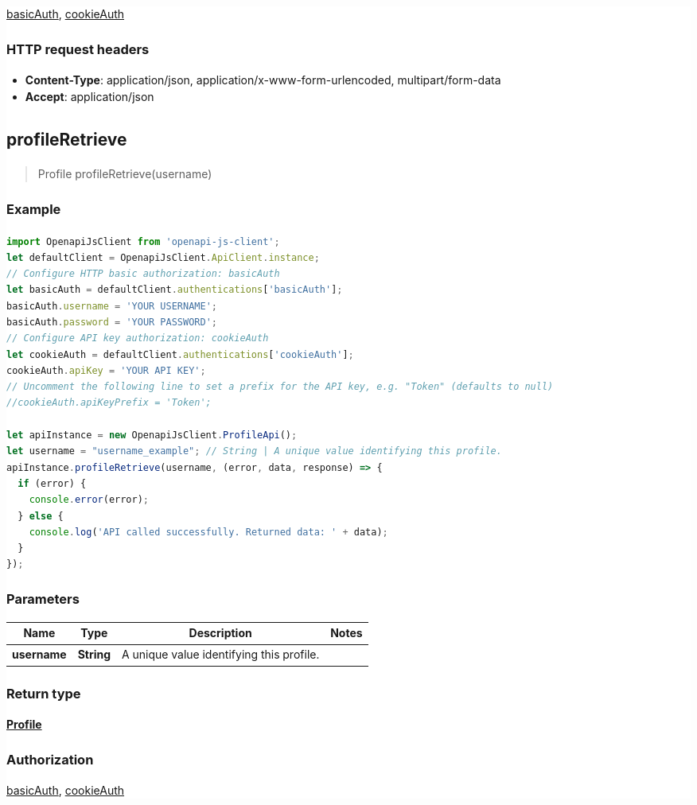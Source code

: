 [basicAuth](../README.md#basicAuth), [cookieAuth](../README.md#cookieAuth)

### HTTP request headers

- **Content-Type**: application/json, application/x-www-form-urlencoded, multipart/form-data
- **Accept**: application/json


## profileRetrieve

> Profile profileRetrieve(username)



### Example

```javascript
import OpenapiJsClient from 'openapi-js-client';
let defaultClient = OpenapiJsClient.ApiClient.instance;
// Configure HTTP basic authorization: basicAuth
let basicAuth = defaultClient.authentications['basicAuth'];
basicAuth.username = 'YOUR USERNAME';
basicAuth.password = 'YOUR PASSWORD';
// Configure API key authorization: cookieAuth
let cookieAuth = defaultClient.authentications['cookieAuth'];
cookieAuth.apiKey = 'YOUR API KEY';
// Uncomment the following line to set a prefix for the API key, e.g. "Token" (defaults to null)
//cookieAuth.apiKeyPrefix = 'Token';

let apiInstance = new OpenapiJsClient.ProfileApi();
let username = "username_example"; // String | A unique value identifying this profile.
apiInstance.profileRetrieve(username, (error, data, response) => {
  if (error) {
    console.error(error);
  } else {
    console.log('API called successfully. Returned data: ' + data);
  }
});
```

### Parameters


Name | Type | Description  | Notes
------------- | ------------- | ------------- | -------------
 **username** | **String**| A unique value identifying this profile. | 

### Return type

[**Profile**](Profile.md)

### Authorization

[basicAuth](../README.md#basicAuth), [cookieAuth](../README.md#cookieAuth)
